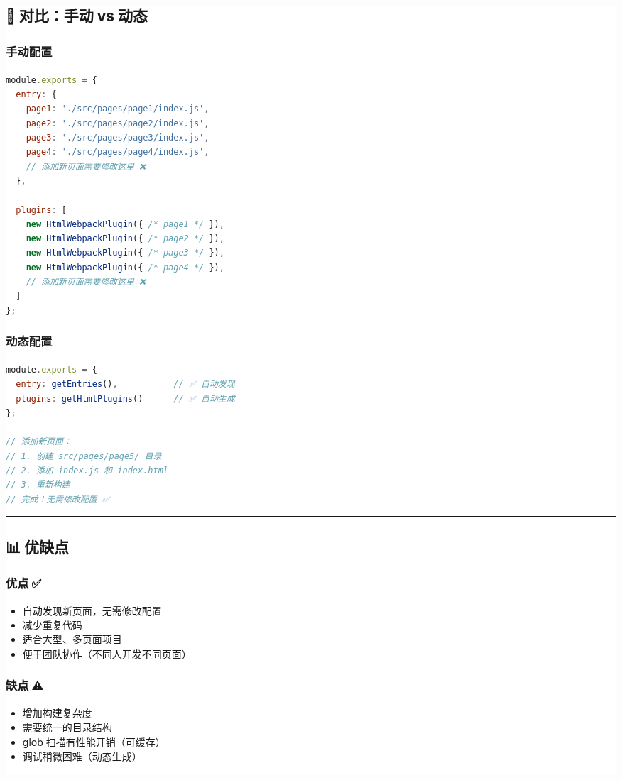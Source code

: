 
## 📝 对比：手动 vs 动态

### 手动配置

```javascript
module.exports = {
  entry: {
    page1: './src/pages/page1/index.js',
    page2: './src/pages/page2/index.js',
    page3: './src/pages/page3/index.js',
    page4: './src/pages/page4/index.js',
    // 添加新页面需要修改这里 ❌
  },
  
  plugins: [
    new HtmlWebpackPlugin({ /* page1 */ }),
    new HtmlWebpackPlugin({ /* page2 */ }),
    new HtmlWebpackPlugin({ /* page3 */ }),
    new HtmlWebpackPlugin({ /* page4 */ }),
    // 添加新页面需要修改这里 ❌
  ]
};
```

### 动态配置

```javascript
module.exports = {
  entry: getEntries(),           // ✅ 自动发现
  plugins: getHtmlPlugins()      // ✅ 自动生成
};

// 添加新页面：
// 1. 创建 src/pages/page5/ 目录
// 2. 添加 index.js 和 index.html
// 3. 重新构建
// 完成！无需修改配置 ✅
```

---

## 📊 优缺点

### 优点 ✅
- 自动发现新页面，无需修改配置
- 减少重复代码
- 适合大型、多页面项目
- 便于团队协作（不同人开发不同页面）

### 缺点 ⚠️
- 增加构建复杂度
- 需要统一的目录结构
- glob 扫描有性能开销（可缓存）
- 调试稍微困难（动态生成）

---